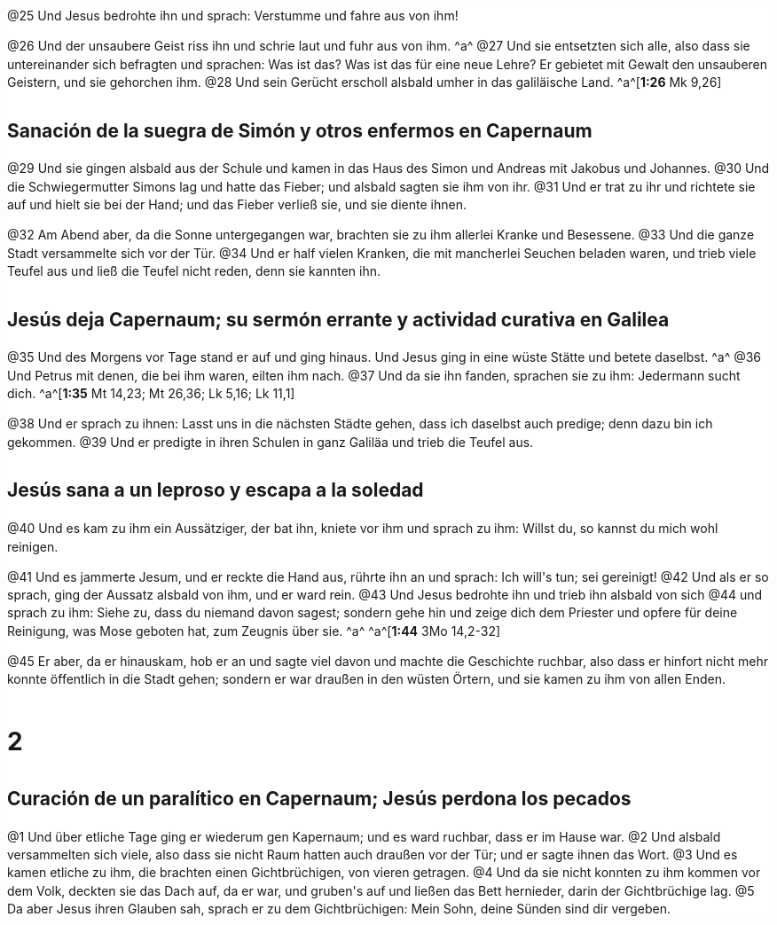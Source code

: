 @25 Und Jesus bedrohte ihn und sprach: Verstumme und fahre aus von ihm! 

@26 Und der unsaubere Geist riss ihn und schrie laut und fuhr aus von ihm. ^a^ @27 Und sie entsetzten sich alle, also dass sie untereinander sich befragten und sprachen: Was ist das? Was ist das für eine neue Lehre? Er gebietet mit Gewalt den unsauberen Geistern, und sie gehorchen ihm. @28 Und sein Gerücht erscholl alsbald umher in das galiläische Land.
^a^[**1:26** Mk 9,26]

## Sanación de la suegra de Simón y otros enfermos en Capernaum
@29 Und sie gingen alsbald aus der Schule und kamen in das Haus des Simon und Andreas mit Jakobus und Johannes. @30 Und die Schwiegermutter Simons lag und hatte das Fieber; und alsbald sagten sie ihm von ihr. @31 Und er trat zu ihr und richtete sie auf und hielt sie bei der Hand; und das Fieber verließ sie, und sie diente ihnen. 

@32 Am Abend aber, da die Sonne untergegangen war, brachten sie zu ihm allerlei Kranke und Besessene. @33 Und die ganze Stadt versammelte sich vor der Tür. @34 Und er half vielen Kranken, die mit mancherlei Seuchen beladen waren, und trieb viele Teufel aus und ließ die Teufel nicht reden, denn sie kannten ihn. 

## Jesús deja Capernaum; su sermón errante y actividad curativa en Galilea
@35 Und des Morgens vor Tage stand er auf und ging hinaus. Und Jesus ging in eine wüste Stätte und betete daselbst. ^a^ @36 Und Petrus mit denen, die bei ihm waren, eilten ihm nach. @37 Und da sie ihn fanden, sprachen sie zu ihm: Jedermann sucht dich. 
^a^[**1:35** Mt 14,23; Mt 26,36; Lk 5,16; Lk 11,1]

@38 Und er sprach zu ihnen: Lasst uns in die nächsten Städte gehen, dass ich daselbst auch predige; denn dazu bin ich gekommen. @39 Und er predigte in ihren Schulen in ganz Galiläa und trieb die Teufel aus. 

## Jesús sana a un leproso y escapa a la soledad
@40 Und es kam zu ihm ein Aussätziger, der bat ihn, kniete vor ihm und sprach zu ihm: Willst du, so kannst du mich wohl reinigen. 

@41 Und es jammerte Jesum, und er reckte die Hand aus, rührte ihn an und sprach: Ich will's tun; sei gereinigt! @42 Und als er so sprach, ging der Aussatz alsbald von ihm, und er ward rein. @43 Und Jesus bedrohte ihn und trieb ihn alsbald von sich @44 und sprach zu ihm: Siehe zu, dass du niemand davon sagest; sondern gehe hin und zeige dich dem Priester und opfere für deine Reinigung, was Mose geboten hat, zum Zeugnis über sie. ^a^ 
^a^[**1:44** 3Mo 14,2-32]

@45 Er aber, da er hinauskam, hob er an und sagte viel davon und machte die Geschichte ruchbar, also dass er hinfort nicht mehr konnte öffentlich in die Stadt gehen; sondern er war draußen in den wüsten Örtern, und sie kamen zu ihm von allen Enden.

# 2
## Curación de un paralítico en Capernaum; Jesús perdona los pecados
@1 Und über etliche Tage ging er wiederum gen Kapernaum; und es ward ruchbar, dass er im Hause war. @2 Und alsbald versammelten sich viele, also dass sie nicht Raum hatten auch draußen vor der Tür; und er sagte ihnen das Wort. @3 Und es kamen etliche zu ihm, die brachten einen Gichtbrüchigen, von vieren getragen. @4 Und da sie nicht konnten zu ihm kommen vor dem Volk, deckten sie das Dach auf, da er war, und gruben's auf und ließen das Bett hernieder, darin der Gichtbrüchige lag. @5 Da aber Jesus ihren Glauben sah, sprach er zu dem Gichtbrüchigen: Mein Sohn, deine Sünden sind dir vergeben. 
